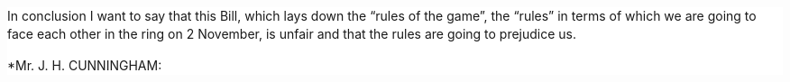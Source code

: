 <p>In conclusion I want to say that this Bill, which lays down the &#x201C;rules of the game&#x201D;, the &#x201C;rules&#x201D; in terms of which we are going to face each other in the ring on 2 November, is unfair and that the rules are going to prejudice us.</p>

</speech>

<speech by="#cunningham">

<from>*Mr. <person refersTo="hansard_za">J. H. CUNNINGHAM</person>:</from>


